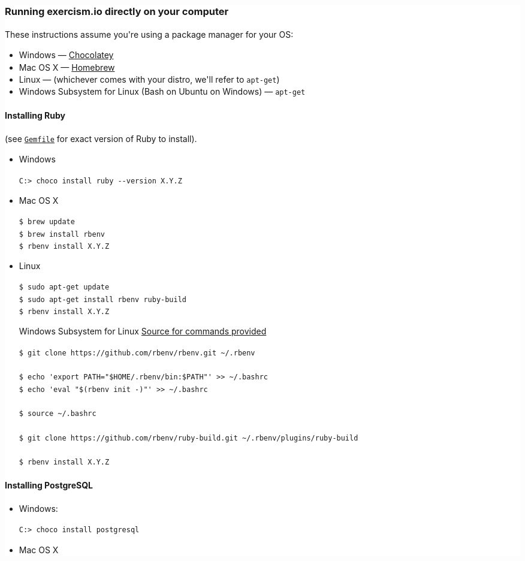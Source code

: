 ### Running exercism.io directly on your computer

These instructions assume you're using a package manager for your OS:

- Windows — [Chocolatey](https://chocolatey.org/install)
- Mac OS X — [Homebrew](http://brew.sh)
- Linux — (whichever comes with your distro, we'll refer to `apt-get`)
- Windows Subsystem for Linux (Bash on Ubuntu on Windows) — `apt-get`

#### Installing Ruby

(see [`Gemfile`](https://github.com/exercism/exercism.io/blob/master/Gemfile#L3) for exact version of Ruby to install).

- Windows

  ```
  C:> choco install ruby --version X.Y.Z
  ```
- Mac OS X

  ```
  $ brew update
  $ brew install rbenv
  $ rbenv install X.Y.Z
  ```
- Linux

  ```
  $ sudo apt-get update
  $ sudo apt-get install rbenv ruby-build
  $ rbenv install X.Y.Z
  ```
  Windows Subsystem for Linux 
  [Source for commands provided](https://www.digitalocean.com/community/tutorials/how-to-install-ruby-on-rails-with-rbenv-on-ubuntu-16-04)
  ```
  $ git clone https://github.com/rbenv/rbenv.git ~/.rbenv

  $ echo 'export PATH="$HOME/.rbenv/bin:$PATH"' >> ~/.bashrc
  $ echo 'eval "$(rbenv init -)"' >> ~/.bashrc

  $ source ~/.bashrc

  $ git clone https://github.com/rbenv/ruby-build.git ~/.rbenv/plugins/ruby-build

  $ rbenv install X.Y.Z
  ```

#### Installing PostgreSQL

- Windows:

  ```
  C:> choco install postgresql
  ```
- Mac OS X
